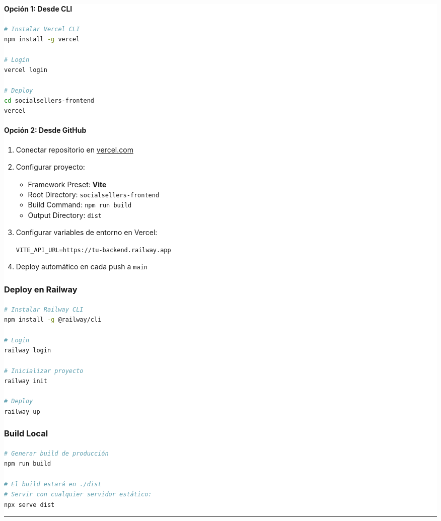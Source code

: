 #### Opción 1: Desde CLI

```bash
# Instalar Vercel CLI
npm install -g vercel

# Login
vercel login

# Deploy
cd socialsellers-frontend
vercel
```

#### Opción 2: Desde GitHub

1. Conectar repositorio en [vercel.com](https://vercel.com)
2. Configurar proyecto:
   - Framework Preset: **Vite**
   - Root Directory: `socialsellers-frontend`
   - Build Command: `npm run build`
   - Output Directory: `dist`

3. Configurar variables de entorno en Vercel:
   ```
   VITE_API_URL=https://tu-backend.railway.app
   ```

4. Deploy automático en cada push a `main`

### Deploy en Railway

```bash
# Instalar Railway CLI
npm install -g @railway/cli

# Login
railway login

# Inicializar proyecto
railway init

# Deploy
railway up
```

### Build Local

```bash
# Generar build de producción
npm run build

# El build estará en ./dist
# Servir con cualquier servidor estático:
npx serve dist
```

---